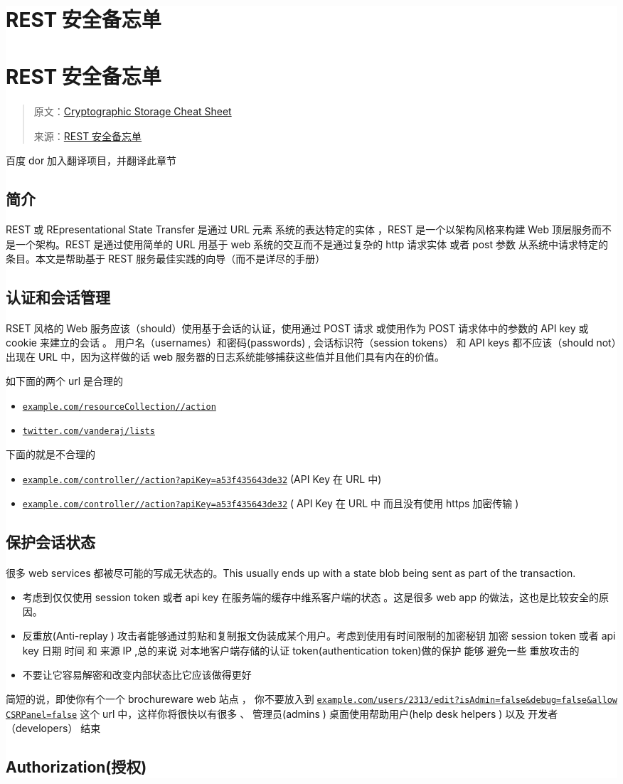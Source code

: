 # REST 安全备忘单

# REST 安全备忘单

> 原文：[Cryptographic Storage Cheat Sheet](https://www.owasp.org/index.php/Cryptographic_Storage_Cheat_Sheet)
> 
> 来源：[REST 安全备忘单](http://cheatsheets.hackdig.com/?6.htm)

百度 dor 加入翻译项目，并翻译此章节

## 简介

REST 或 REpresentational State Transfer 是通过 URL 元素 系统的表达特定的实体 ，REST 是一个以架构风格来构建 Web 顶层服务而不是一个架构。REST 是通过使用简单的 URL 用基于 web 系统的交互而不是通过复杂的 http 请求实体 或者 post 参数 从系统中请求特定的条目。本文是帮助基于 REST 服务最佳实践的向导（而不是详尽的手册）

## 认证和会话管理

RSET 风格的 Web 服务应该（should）使用基于会话的认证，使用通过 POST 请求 或使用作为 POST 请求体中的参数的 API key 或 cookie 来建立的会话 。 用户名（usernames）和密码(passwords) , 会话标识符（session tokens） 和 API keys 都不应该（should not）出现在 URL 中，因为这样做的话 web 服务器的日志系统能够捕获这些值并且他们具有内在的价值。

如下面的两个 url 是合理的

*   [`example.com/resourceCollection//action`](https://example.com/resourceCollection//action)

*   [`twitter.com/vanderaj/lists`](https://twitter.com/vanderaj/lists)

下面的就是不合理的

*   [`example.com/controller//action?apiKey=a53f435643de32`](https://example.com/controller//action?apiKey=a53f435643de32) (API Key 在 URL 中)

*   [`example.com/controller//action?apiKey=a53f435643de32`](http://example.com/controller//action?apiKey=a53f435643de32) ( API Key 在 URL 中 而且没有使用 https 加密传输 )

## 保护会话状态

很多 web services 都被尽可能的写成无状态的。This usually ends up with a state blob being sent as part of the transaction.

*   考虑到仅仅使用 session token 或者 api key 在服务端的缓存中维系客户端的状态 。这是很多 web app 的做法，这也是比较安全的原因。

*   反重放(Anti-replay ) 攻击者能够通过剪贴和复制报文伪装成某个用户。考虑到使用有时间限制的加密秘钥 加密 session token 或者 api key 日期 时间 和 来源 IP ,总的来说 对本地客户端存储的认证 token(authentication token)做的保护 能够 避免一些 重放攻击的

*   不要让它容易解密和改变内部状态比它应该做得更好

简短的说，即使你有个一个 brochureware web 站点 ， 你不要放入到 [`example.com/users/2313/edit?isAdmin=false&debug=false&allowCSRPanel=false`](https://example.com/users/2313/edit?isAdmin=false&debug=false&allowCSRPanel=false) 这个 url 中，这样你将很快以有很多 、 管理员(admins ) 桌面使用帮助用户(help desk helpers ) 以及 开发者（developers） 结束

## Authorization(授权)

